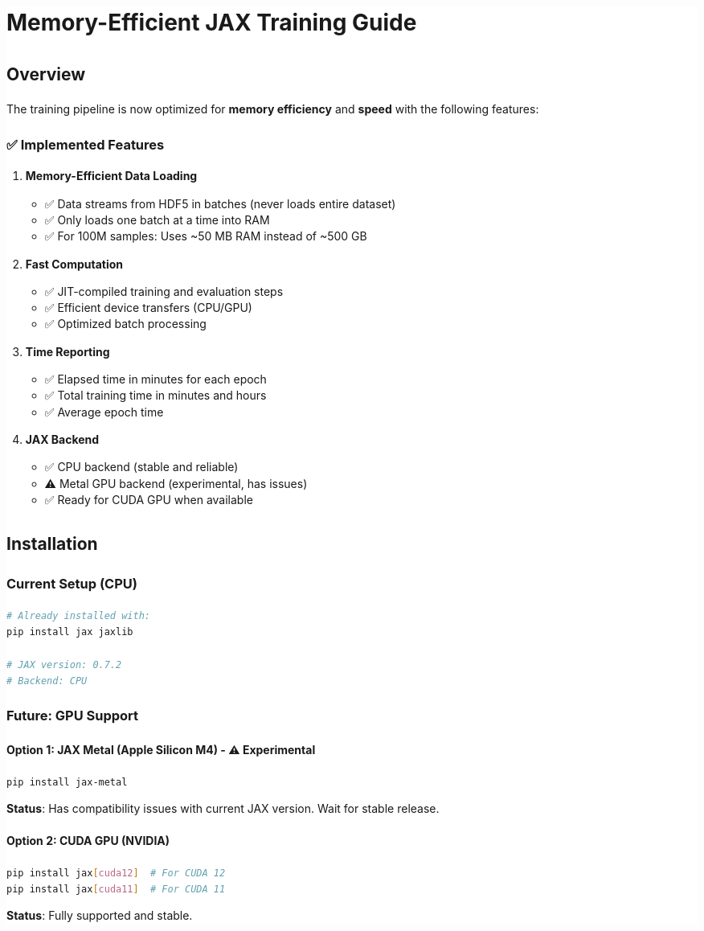 # Memory-Efficient JAX Training Guide

## Overview

The training pipeline is now optimized for **memory efficiency** and **speed** with the following features:

### ✅ Implemented Features

1. **Memory-Efficient Data Loading**
   - ✅ Data streams from HDF5 in batches (never loads entire dataset)
   - ✅ Only loads one batch at a time into RAM
   - ✅ For 100M samples: Uses ~50 MB RAM instead of ~500 GB

2. **Fast Computation**
   - ✅ JIT-compiled training and evaluation steps
   - ✅ Efficient device transfers (CPU/GPU)
   - ✅ Optimized batch processing

3. **Time Reporting**
   - ✅ Elapsed time in minutes for each epoch
   - ✅ Total training time in minutes and hours
   - ✅ Average epoch time

4. **JAX Backend**
   - ✅ CPU backend (stable and reliable)
   - ⚠️ Metal GPU backend (experimental, has issues)
   - ✅ Ready for CUDA GPU when available

## Installation

### Current Setup (CPU)
```bash
# Already installed with:
pip install jax jaxlib

# JAX version: 0.7.2
# Backend: CPU
```

### Future: GPU Support

#### Option 1: JAX Metal (Apple Silicon M4) - ⚠️ Experimental
```bash
pip install jax-metal
```
**Status**: Has compatibility issues with current JAX version. Wait for stable release.

#### Option 2: CUDA GPU (NVIDIA)
```bash
pip install jax[cuda12]  # For CUDA 12
pip install jax[cuda11]  # For CUDA 11
```
**Status**: Fully supported and stable.
